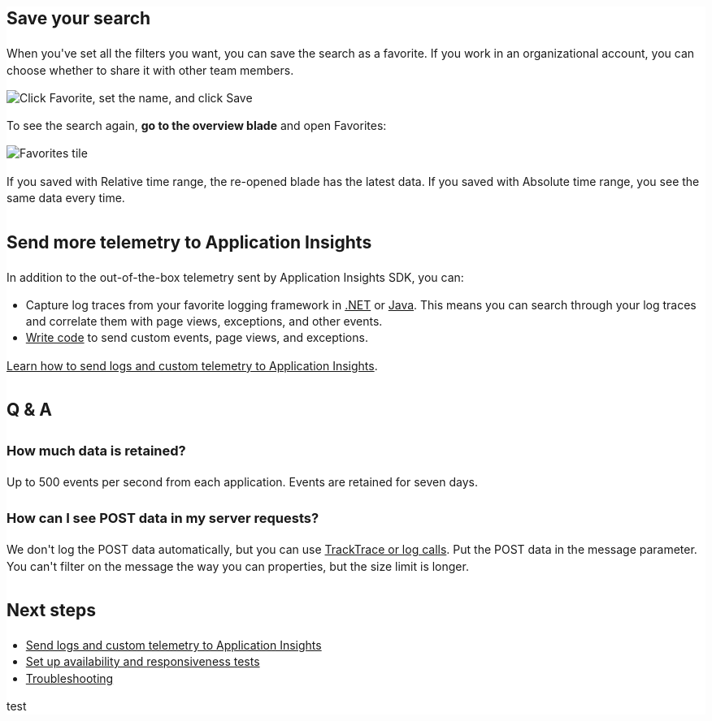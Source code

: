 
## Save your search

When you've set all the filters you want, you can save the search as a favorite. If you work in an organizational account, you can choose whether to share it with other team members.

![Click Favorite, set the name, and click Save](./media/app-insights-diagnostic-search/08-favorite-save.png)


To see the search again, **go to the overview blade** and open Favorites:

![Favorites tile](./media/app-insights-diagnostic-search/09-favorite-get.png)

If you saved with Relative time range, the re-opened blade has the latest data. If you saved with Absolute time range, you see the same data every time.


## Send more telemetry to Application Insights

In addition to the out-of-the-box telemetry sent by Application Insights SDK, you can:

* Capture log traces from your favorite logging framework in [.NET][netlogs] or [Java][javalogs]. This means you can search through your log traces and correlate them with page views, exceptions, and other events. 
* [Write code][track] to send custom events, page views, and exceptions. 

[Learn how to send logs and custom telemetry to Application Insights][trace].


## <a name="questions"></a>Q & A

### <a name="limits"></a>How much data is retained?

Up to 500 events per second from each application. Events are retained for seven days.

### How can I see POST data in my server requests?

We don't log the POST data automatically, but you can use [TrackTrace or log calls][trace]. Put the POST data in the message parameter. You can't filter on the message the way you can properties, but the size limit is longer.

## <a name="add"></a>Next steps

* [Send logs and custom telemetry to Application Insights][trace]
* [Set up availability and responsiveness tests][availability]
* [Troubleshooting][qna]





[availability]: app-insights-monitor-web-app-availability.md
[javalogs]: app-insights-java-trace-logs.md
[netlogs]: app-insights-asp-net-trace-logs.md
[qna]: app-insights-troubleshoot-faq.md
[start]: app-insights-get-started.md
[trace]: app-insights-search-diagnostic-logs.md
[track]: app-insights-spi-custom-events-metrics.md

 
test
